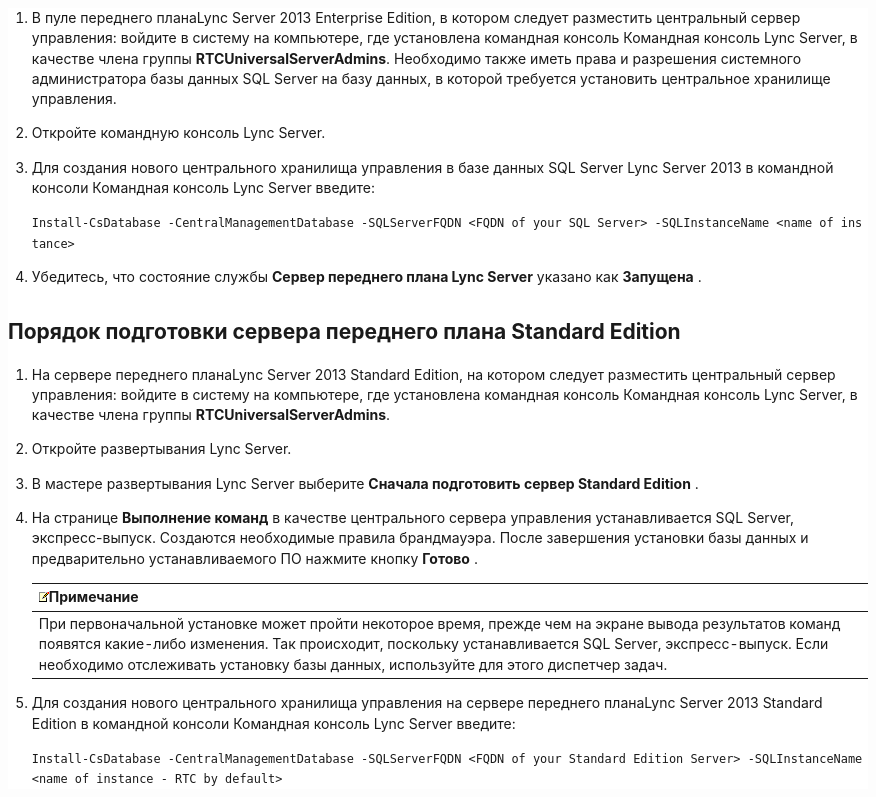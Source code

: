 1.  В пуле переднего планаLync Server 2013 Enterprise Edition, в котором следует разместить центральный сервер управления: войдите в систему на компьютере, где установлена командная консоль Командная консоль Lync Server, в качестве члена группы **RTCUniversalServerAdmins**. Необходимо также иметь права и разрешения системного администратора базы данных SQL Server на базу данных, в которой требуется установить центральное хранилище управления.

2.  Откройте командную консоль Lync Server.

3.  Для создания нового центрального хранилища управления в базе данных SQL Server Lync Server 2013 в командной консоли Командная консоль Lync Server введите:
    
        Install-CsDatabase -CentralManagementDatabase -SQLServerFQDN <FQDN of your SQL Server> -SQLInstanceName <name of instance>

4.  Убедитесь, что состояние службы **Сервер переднего плана Lync Server** указано как **Запущена** .

## Порядок подготовки сервера переднего плана Standard Edition

1.  На сервере переднего планаLync Server 2013 Standard Edition, на котором следует разместить центральный сервер управления: войдите в систему на компьютере, где установлена командная консоль Командная консоль Lync Server, в качестве члена группы **RTCUniversalServerAdmins**.

2.  Откройте развертывания Lync Server.

3.  В мастере развертывания Lync Server выберите **Сначала подготовить сервер Standard Edition** .

4.  На странице **Выполнение команд** в качестве центрального сервера управления устанавливается SQL Server, экспресс-выпуск. Создаются необходимые правила брандмауэра. После завершения установки базы данных и предварительно устанавливаемого ПО нажмите кнопку **Готово** .
    
    <table>
    <thead>
    <tr class="header">
    <th><img src="images/Gg398412.note(OCS.15).gif" title="note" alt="note" />Примечание</th>
    </tr>
    </thead>
    <tbody>
    <tr class="odd">
    <td>При первоначальной установке может пройти некоторое время, прежде чем на экране вывода результатов команд появятся какие-либо изменения. Так происходит, поскольку устанавливается SQL Server, экспресс-выпуск. Если необходимо отслеживать установку базы данных, используйте для этого диспетчер задач.</td>
    </tr>
    </tbody>
    </table>


5.  Для создания нового центрального хранилища управления на сервере переднего планаLync Server 2013 Standard Edition в командной консоли Командная консоль Lync Server введите:
    
        Install-CsDatabase -CentralManagementDatabase -SQLServerFQDN <FQDN of your Standard Edition Server> -SQLInstanceName <name of instance - RTC by default>
